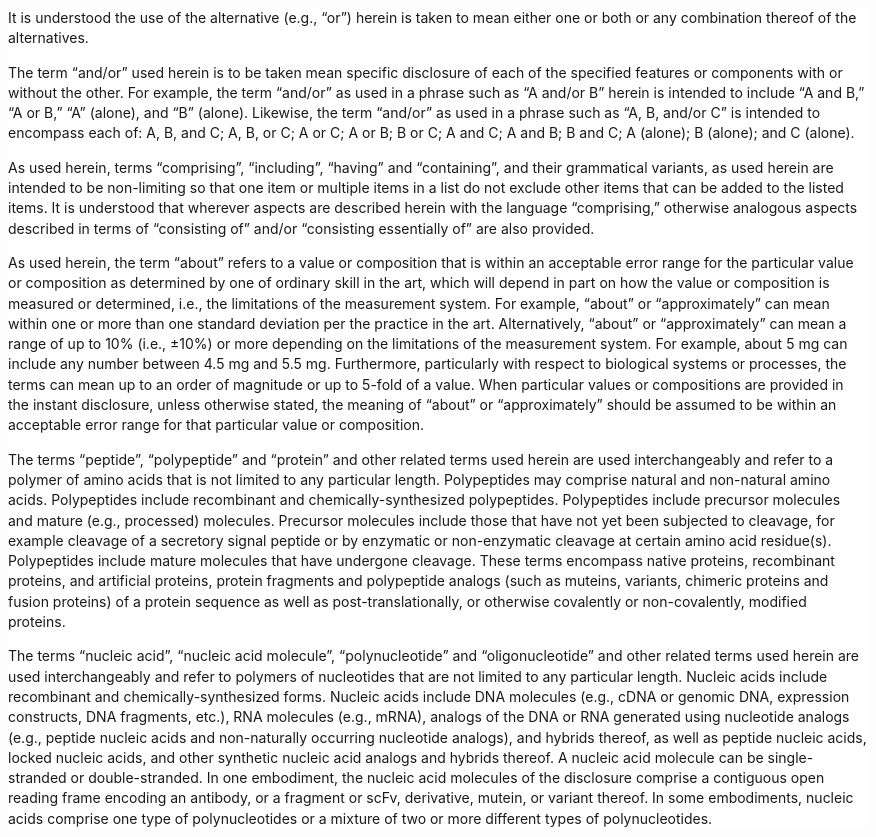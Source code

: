 It is understood the use of the alternative (e.g., “or”) herein is taken to mean either one or both or any combination thereof of the alternatives.

The term “and/or” used herein is to be taken mean specific disclosure of each of the specified features or components with or without the other. For example, the term “and/or” as used in a phrase such as “A and/or B” herein is intended to include “A and B,” “A or B,” “A” (alone), and “B” (alone). Likewise, the term “and/or” as used in a phrase such as “A, B, and/or C” is intended to encompass each of: A, B, and C; A, B, or C; A or C; A or B; B or C; A and C; A and B; B and C; A (alone); B (alone); and C (alone).

As used herein, terms “comprising”, “including”, “having” and “containing”, and their grammatical variants, as used herein are intended to be non-limiting so that one item or multiple items in a list do not exclude other items that can be added to the listed items. It is understood that wherever aspects are described herein with the language “comprising,” otherwise analogous aspects described in terms of “consisting of” and/or “consisting essentially of” are also provided.

As used herein, the term “about” refers to a value or composition that is within an acceptable error range for the particular value or composition as determined by one of ordinary skill in the art, which will depend in part on how the value or composition is measured or determined, i.e., the limitations of the measurement system. For example, “about” or “approximately” can mean within one or more than one standard deviation per the practice in the art. Alternatively, “about” or “approximately” can mean a range of up to 10% (i.e., ±10%) or more depending on the limitations of the measurement system. For example, about 5 mg can include any number between 4.5 mg and 5.5 mg. Furthermore, particularly with respect to biological systems or processes, the terms can mean up to an order of magnitude or up to 5-fold of a value. When particular values or compositions are provided in the instant disclosure, unless otherwise stated, the meaning of “about” or “approximately” should be assumed to be within an acceptable error range for that particular value or composition.

The terms “peptide”, “polypeptide” and “protein” and other related terms used herein are used interchangeably and refer to a polymer of amino acids that is not limited to any particular length. Polypeptides may comprise natural and non-natural amino acids. Polypeptides include recombinant and chemically-synthesized polypeptides. Polypeptides include precursor molecules and mature (e.g., processed) molecules. Precursor molecules include those that have not yet been subjected to cleavage, for example cleavage of a secretory signal peptide or by enzymatic or non-enzymatic cleavage at certain amino acid residue(s). Polypeptides include mature molecules that have undergone cleavage. These terms encompass native proteins, recombinant proteins, and artificial proteins, protein fragments and polypeptide analogs (such as muteins, variants, chimeric proteins and fusion proteins) of a protein sequence as well as post-translationally, or otherwise covalently or non-covalently, modified proteins.

The terms “nucleic acid”, “nucleic acid molecule”, “polynucleotide” and “oligonucleotide” and other related terms used herein are used interchangeably and refer to polymers of nucleotides that are not limited to any particular length. Nucleic acids include recombinant and chemically-synthesized forms. Nucleic acids include DNA molecules (e.g., cDNA or genomic DNA, expression constructs, DNA fragments, etc.), RNA molecules (e.g., mRNA), analogs of the DNA or RNA generated using nucleotide analogs (e.g., peptide nucleic acids and non-naturally occurring nucleotide analogs), and hybrids thereof, as well as peptide nucleic acids, locked nucleic acids, and other synthetic nucleic acid analogs and hybrids thereof. A nucleic acid molecule can be single-stranded or double-stranded. In one embodiment, the nucleic acid molecules of the disclosure comprise a contiguous open reading frame encoding an antibody, or a fragment or scFv, derivative, mutein, or variant thereof. In some embodiments, nucleic acids comprise one type of polynucleotides or a mixture of two or more different types of polynucleotides.
